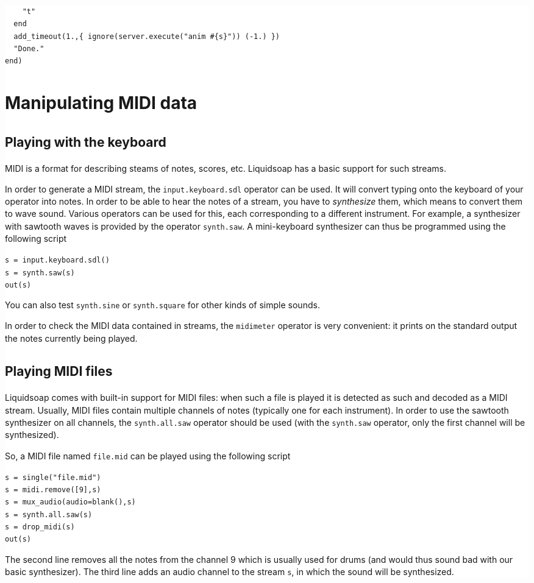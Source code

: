```liquidsoap
    "t"
  end
  add_timeout(1.,{ ignore(server.execute("anim #{s}")) (-1.) })
  "Done."
end)
```

Manipulating MIDI data
======================
Playing with the keyboard
-------------------------
MIDI is a format for describing steams of notes, scores, etc. Liquidsoap has
a basic support for such streams.

In order to generate a MIDI stream, the `input.keyboard.sdl` operator can be
used. It will convert typing onto the keyboard of your operator into notes. In
order to be able to hear the notes of a stream, you have to *synthesize* them,
which means to convert them to wave sound. Various operators can be used for
this, each corresponding to a different instrument. For example, a synthesizer
with sawtooth waves is provided by the operator `synth.saw`. A mini-keyboard
synthesizer can thus be programmed using the following script
```liquidsoap
s = input.keyboard.sdl()
s = synth.saw(s)
out(s)
```

You can also test `synth.sine` or `synth.square` for other kinds of simple
sounds.

In order to check the MIDI data contained in streams, the `midimeter` operator
is very convenient: it prints on the standard output the notes currently being
played.

Playing MIDI files
------------------
Liquidsoap comes with built-in support for MIDI files: when such a file is
played it is detected as such and decoded as a MIDI stream. Usually, MIDI files
contain multiple channels of notes (typically one for each instrument). In order
to use the sawtooth synthesizer on all channels, the `synth.all.saw` operator
should be used (with the `synth.saw` operator, only the first channel will be
synthesized).

So, a MIDI file named `file.mid` can be played using the following script
```liquidsoap
s = single("file.mid")
s = midi.remove([9],s)
s = mux_audio(audio=blank(),s)
s = synth.all.saw(s)
s = drop_midi(s)
out(s)
```

The second line removes all the notes from the channel 9 which is usually used
for drums (and would thus sound bad with our basic synthesizer). The third line
adds an audio channel to the stream `s`, in which the sound will be synthesized.
